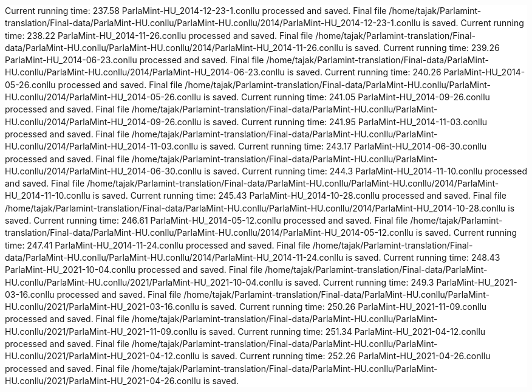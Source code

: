 Current running time: 237.58
ParlaMint-HU_2014-12-23-1.conllu processed and saved.
Final file /home/tajak/Parlamint-translation/Final-data/ParlaMint-HU.conllu/ParlaMint-HU.conllu/2014/ParlaMint-HU_2014-12-23-1.conllu is saved.
Current running time: 238.22
ParlaMint-HU_2014-11-26.conllu processed and saved.
Final file /home/tajak/Parlamint-translation/Final-data/ParlaMint-HU.conllu/ParlaMint-HU.conllu/2014/ParlaMint-HU_2014-11-26.conllu is saved.
Current running time: 239.26
ParlaMint-HU_2014-06-23.conllu processed and saved.
Final file /home/tajak/Parlamint-translation/Final-data/ParlaMint-HU.conllu/ParlaMint-HU.conllu/2014/ParlaMint-HU_2014-06-23.conllu is saved.
Current running time: 240.26
ParlaMint-HU_2014-05-26.conllu processed and saved.
Final file /home/tajak/Parlamint-translation/Final-data/ParlaMint-HU.conllu/ParlaMint-HU.conllu/2014/ParlaMint-HU_2014-05-26.conllu is saved.
Current running time: 241.05
ParlaMint-HU_2014-09-26.conllu processed and saved.
Final file /home/tajak/Parlamint-translation/Final-data/ParlaMint-HU.conllu/ParlaMint-HU.conllu/2014/ParlaMint-HU_2014-09-26.conllu is saved.
Current running time: 241.95
ParlaMint-HU_2014-11-03.conllu processed and saved.
Final file /home/tajak/Parlamint-translation/Final-data/ParlaMint-HU.conllu/ParlaMint-HU.conllu/2014/ParlaMint-HU_2014-11-03.conllu is saved.
Current running time: 243.17
ParlaMint-HU_2014-06-30.conllu processed and saved.
Final file /home/tajak/Parlamint-translation/Final-data/ParlaMint-HU.conllu/ParlaMint-HU.conllu/2014/ParlaMint-HU_2014-06-30.conllu is saved.
Current running time: 244.3
ParlaMint-HU_2014-11-10.conllu processed and saved.
Final file /home/tajak/Parlamint-translation/Final-data/ParlaMint-HU.conllu/ParlaMint-HU.conllu/2014/ParlaMint-HU_2014-11-10.conllu is saved.
Current running time: 245.43
ParlaMint-HU_2014-10-28.conllu processed and saved.
Final file /home/tajak/Parlamint-translation/Final-data/ParlaMint-HU.conllu/ParlaMint-HU.conllu/2014/ParlaMint-HU_2014-10-28.conllu is saved.
Current running time: 246.61
ParlaMint-HU_2014-05-12.conllu processed and saved.
Final file /home/tajak/Parlamint-translation/Final-data/ParlaMint-HU.conllu/ParlaMint-HU.conllu/2014/ParlaMint-HU_2014-05-12.conllu is saved.
Current running time: 247.41
ParlaMint-HU_2014-11-24.conllu processed and saved.
Final file /home/tajak/Parlamint-translation/Final-data/ParlaMint-HU.conllu/ParlaMint-HU.conllu/2014/ParlaMint-HU_2014-11-24.conllu is saved.
Current running time: 248.43
ParlaMint-HU_2021-10-04.conllu processed and saved.
Final file /home/tajak/Parlamint-translation/Final-data/ParlaMint-HU.conllu/ParlaMint-HU.conllu/2021/ParlaMint-HU_2021-10-04.conllu is saved.
Current running time: 249.3
ParlaMint-HU_2021-03-16.conllu processed and saved.
Final file /home/tajak/Parlamint-translation/Final-data/ParlaMint-HU.conllu/ParlaMint-HU.conllu/2021/ParlaMint-HU_2021-03-16.conllu is saved.
Current running time: 250.26
ParlaMint-HU_2021-11-09.conllu processed and saved.
Final file /home/tajak/Parlamint-translation/Final-data/ParlaMint-HU.conllu/ParlaMint-HU.conllu/2021/ParlaMint-HU_2021-11-09.conllu is saved.
Current running time: 251.34
ParlaMint-HU_2021-04-12.conllu processed and saved.
Final file /home/tajak/Parlamint-translation/Final-data/ParlaMint-HU.conllu/ParlaMint-HU.conllu/2021/ParlaMint-HU_2021-04-12.conllu is saved.
Current running time: 252.26
ParlaMint-HU_2021-04-26.conllu processed and saved.
Final file /home/tajak/Parlamint-translation/Final-data/ParlaMint-HU.conllu/ParlaMint-HU.conllu/2021/ParlaMint-HU_2021-04-26.conllu is saved.